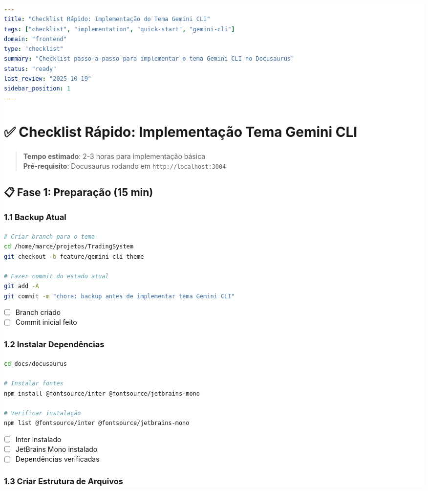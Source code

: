 ```yaml
---
title: "Checklist Rápido: Implementação do Tema Gemini CLI"
tags: ["checklist", "implementation", "quick-start", "gemini-cli"]
domain: "frontend"
type: "checklist"
summary: "Checklist passo-a-passo para implementar o tema Gemini CLI no Docusaurus"
status: "ready"
last_review: "2025-10-19"
sidebar_position: 1
---
```


# ✅ Checklist Rápido: Implementação Tema Gemini CLI

> **Tempo estimado**: 2-3 horas para implementação básica  
> **Pré-requisito**: Docusaurus rodando em `http://localhost:3004`

## 📋 Fase 1: Preparação (15 min)

### 1.1 Backup Atual

```bash
# Criar branch para o tema
cd /home/marce/projetos/TradingSystem
git checkout -b feature/gemini-cli-theme

# Fazer commit do estado atual
git add -A
git commit -m "chore: backup antes de implementar tema Gemini CLI"
```

-   [ ] Branch criado
-   [ ] Commit inicial feito

### 1.2 Instalar Dependências

```bash
cd docs/docusaurus

# Instalar fontes
npm install @fontsource/inter @fontsource/jetbrains-mono

# Verificar instalação
npm list @fontsource/inter @fontsource/jetbrains-mono
```

-   [ ] Inter instalado
-   [ ] JetBrains Mono instalado
-   [ ] Dependências verificadas

### 1.3 Criar Estrutura de Arquivos
